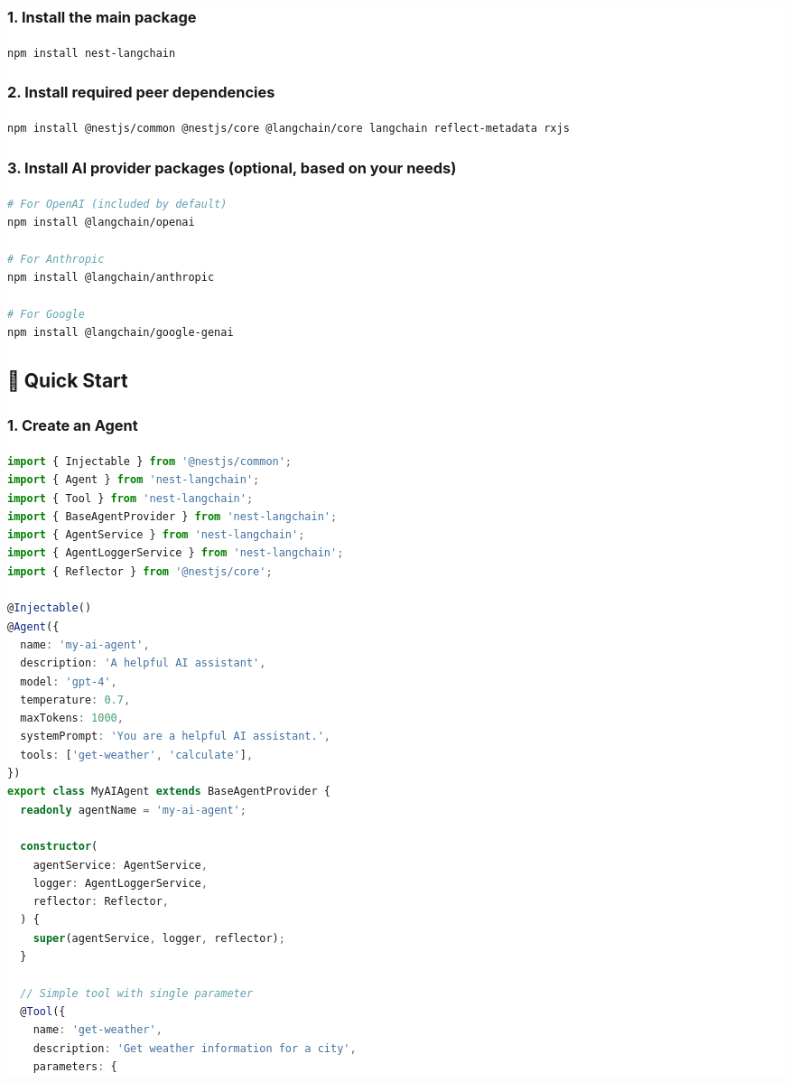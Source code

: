 ### 1. Install the main package

```bash
npm install nest-langchain
```

### 2. Install required peer dependencies

```bash
npm install @nestjs/common @nestjs/core @langchain/core langchain reflect-metadata rxjs
```

### 3. Install AI provider packages (optional, based on your needs)

```bash
# For OpenAI (included by default)
npm install @langchain/openai

# For Anthropic
npm install @langchain/anthropic

# For Google
npm install @langchain/google-genai
```

## 🎯 Quick Start

### 1. Create an Agent

```typescript
import { Injectable } from '@nestjs/common';
import { Agent } from 'nest-langchain';
import { Tool } from 'nest-langchain';
import { BaseAgentProvider } from 'nest-langchain';
import { AgentService } from 'nest-langchain';
import { AgentLoggerService } from 'nest-langchain';
import { Reflector } from '@nestjs/core';

@Injectable()
@Agent({
  name: 'my-ai-agent',
  description: 'A helpful AI assistant',
  model: 'gpt-4',
  temperature: 0.7,
  maxTokens: 1000,
  systemPrompt: 'You are a helpful AI assistant.',
  tools: ['get-weather', 'calculate'],
})
export class MyAIAgent extends BaseAgentProvider {
  readonly agentName = 'my-ai-agent';

  constructor(
    agentService: AgentService,
    logger: AgentLoggerService,
    reflector: Reflector,
  ) {
    super(agentService, logger, reflector);
  }

  // Simple tool with single parameter
  @Tool({
    name: 'get-weather',
    description: 'Get weather information for a city',
    parameters: {
```